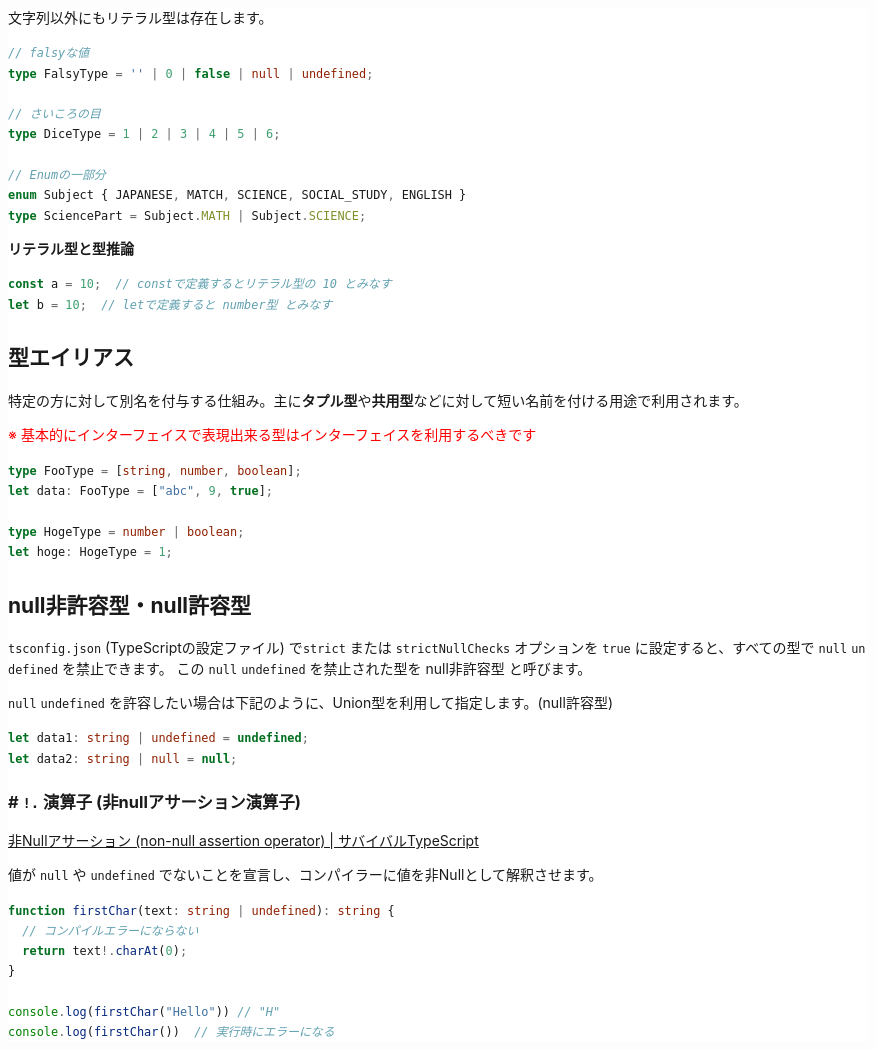 文字列以外にもリテラル型は存在します。

```ts
// falsyな値
type FalsyType = '' | 0 | false | null | undefined;

// さいころの目
type DiceType = 1 | 2 | 3 | 4 | 5 | 6;

// Enumの一部分
enum Subject { JAPANESE, MATCH, SCIENCE, SOCIAL_STUDY, ENGLISH }
type SciencePart = Subject.MATH | Subject.SCIENCE;
```

**リテラル型と型推論**

```ts
const a = 10;  // constで定義するとリテラル型の 10 とみなす
let b = 10;  // letで定義すると number型 とみなす
```

## 型エイリアス

特定の方に対して別名を付与する仕組み。主に**タプル型**や**共用型**などに対して短い名前を付ける用途で利用されます。

<font color="red">※ 基本的にインターフェイスで表現出来る型はインターフェイスを利用するべきです</font>

```ts
type FooType = [string, number, boolean];
let data: FooType = ["abc", 9, true];

type HogeType = number | boolean;
let hoge: HogeType = 1;
```

## null非許容型・null許容型
`tsconfig.json` (TypeScriptの設定ファイル) で`strict` または `strictNullChecks` オプションを `true` に設定すると、すべての型で `null` `undefined` を禁止できます。 この `null` `undefined` を禁止された型を null非許容型 と呼びます。

`null` `undefined` を許容したい場合は下記のように、Union型を利用して指定します。(null許容型)

```ts
let data1: string | undefined = undefined;
let data2: string | null = null;
```

### # `!.` 演算子 (非nullアサーション演算子)

[ 非Nullアサーション (non-null assertion operator) | サバイバルTypeScript ](https://typescriptbook.jp/symbols-and-keywords#-%E9%9D%9Enull%E3%82%A2%E3%82%B5%E3%83%BC%E3%82%B7%E3%83%A7%E3%83%B3-non-null-assertion-operator-ts)

値が `null` や `undefined` でないことを宣言し、コンパイラーに値を非Nullとして解釈させます。

```ts
function firstChar(text: string | undefined): string {
  // コンパイルエラーにならない
  return text!.charAt(0);
}

console.log(firstChar("Hello")) // "H"
console.log(firstChar())  // 実行時にエラーになる
```

